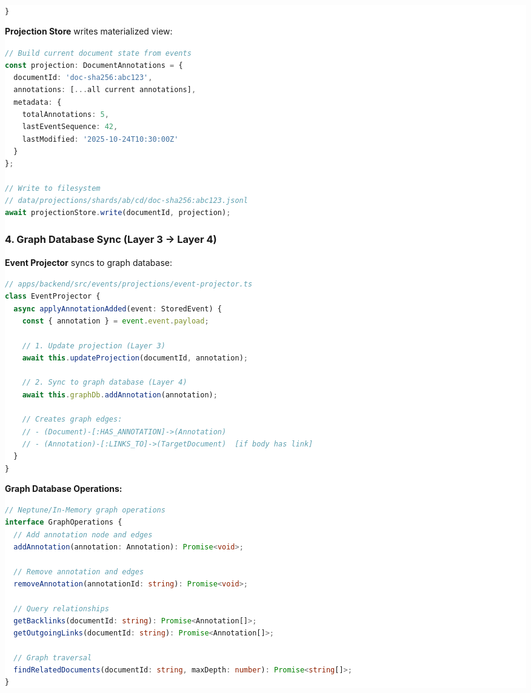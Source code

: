 ```typescript
}
```

**Projection Store** writes materialized view:

```typescript
// Build current document state from events
const projection: DocumentAnnotations = {
  documentId: 'doc-sha256:abc123',
  annotations: [...all current annotations],
  metadata: {
    totalAnnotations: 5,
    lastEventSequence: 42,
    lastModified: '2025-10-24T10:30:00Z'
  }
};

// Write to filesystem
// data/projections/shards/ab/cd/doc-sha256:abc123.jsonl
await projectionStore.write(documentId, projection);
```

### 4. Graph Database Sync (Layer 3 → Layer 4)

**Event Projector** syncs to graph database:

```typescript
// apps/backend/src/events/projections/event-projector.ts
class EventProjector {
  async applyAnnotationAdded(event: StoredEvent) {
    const { annotation } = event.event.payload;

    // 1. Update projection (Layer 3)
    await this.updateProjection(documentId, annotation);

    // 2. Sync to graph database (Layer 4)
    await this.graphDb.addAnnotation(annotation);

    // Creates graph edges:
    // - (Document)-[:HAS_ANNOTATION]->(Annotation)
    // - (Annotation)-[:LINKS_TO]->(TargetDocument)  [if body has link]
  }
}
```

**Graph Database Operations:**

```typescript
// Neptune/In-Memory graph operations
interface GraphOperations {
  // Add annotation node and edges
  addAnnotation(annotation: Annotation): Promise<void>;

  // Remove annotation and edges
  removeAnnotation(annotationId: string): Promise<void>;

  // Query relationships
  getBacklinks(documentId: string): Promise<Annotation[]>;
  getOutgoingLinks(documentId: string): Promise<Annotation[]>;

  // Graph traversal
  findRelatedDocuments(documentId: string, maxDepth: number): Promise<string[]>;
}
```
